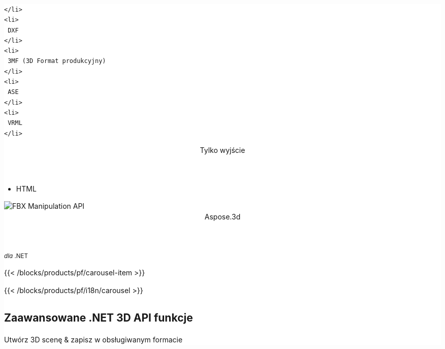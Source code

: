     </li>
    <li>
     DXF
    </li>
    <li>
     3MF (3D Format produkcyjny)
    </li>
    <li>
     ASE
    </li>
    <li>
     VRML
    </li>
   </ul>
   <header>
    <i class="fa fa-mail-forward">
    </i>
    Tylko wyjście
   </header>
   <ul>
    <li>
     HTML
    </li>
   </ul>
  </div>
  
 </div>
 
 <div class="d1-logo">
  <img width="70" height="75" alt="FBX Manipulation API" src="https://cms.admin.containerize.com/templates/aspose/img/products/3d/aspose_3d-for-net.svg"/>
  <header>
   Aspose.3d
  </header>
  <footer>
   <small>
    <em>
     dla
    </em>
    .NET
   </small>
  </footer>
 </div>
 
</div>

{{< /blocks/products/pf/carousel-item >}}

{{< /blocks/products/pf/i18n/carousel >}}



<div class="container-fluid features-section bg-gray singleproduct">
 <a class="anchor" id="features" name="features">
 </a>
 <div class="row">
  <div class="container">
   <h2 class="pr-ft">
    Zaawansowane .NET 3D API funkcje
   </h2>
   <p>
   </p>
   <div class="col-lg-4">
    <em class="fa fa-square-o ico-blue fa-2x col-lg-2">
    </em>
    <p class="col-lg-10">
     Utwórz 3D scenę &amp; zapisz w obsługiwanym formacie
    </p>